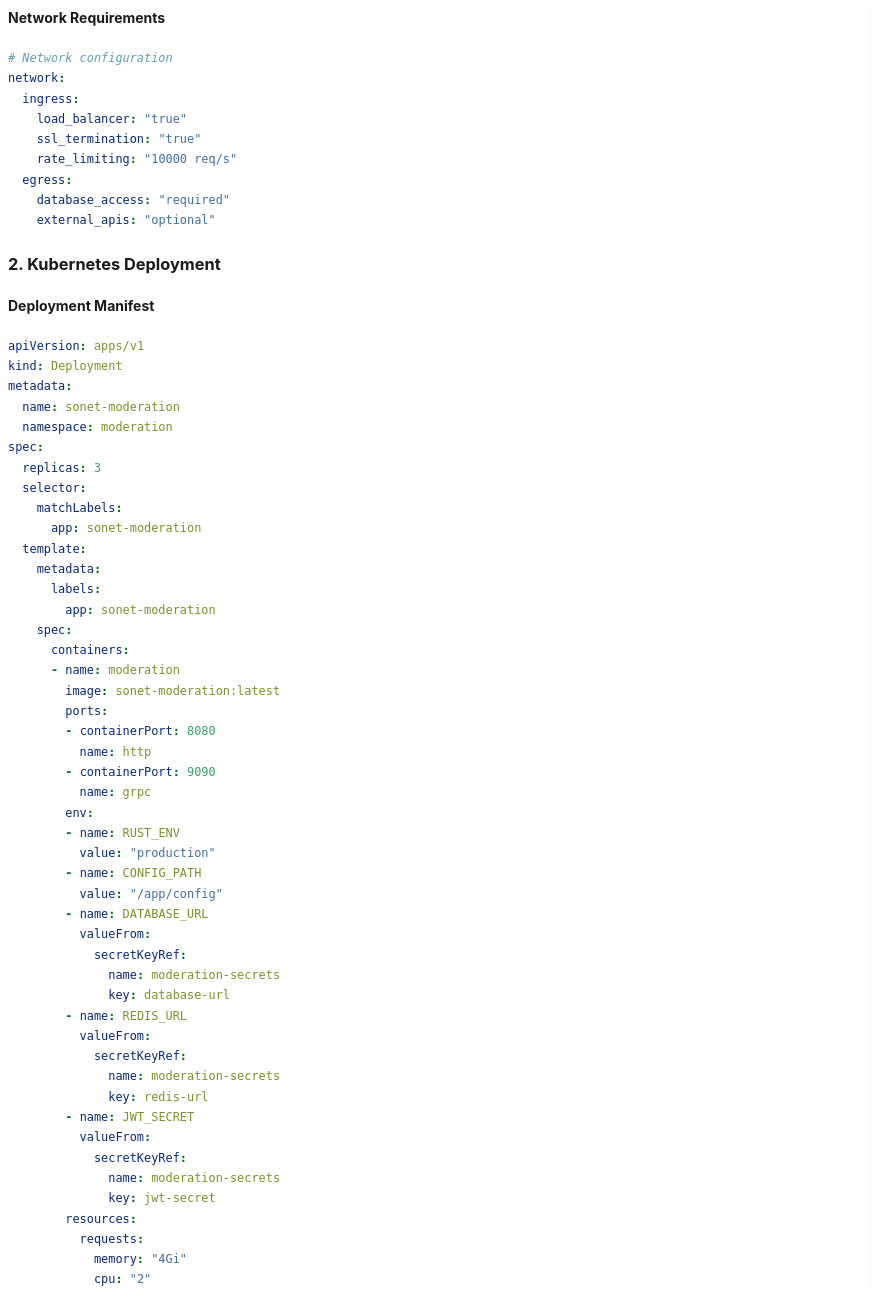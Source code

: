 #### **Network Requirements**
```yaml
# Network configuration
network:
  ingress:
    load_balancer: "true"
    ssl_termination: "true"
    rate_limiting: "10000 req/s"
  egress:
    database_access: "required"
    external_apis: "optional"
```

### **2. Kubernetes Deployment**

#### **Deployment Manifest**
```yaml
apiVersion: apps/v1
kind: Deployment
metadata:
  name: sonet-moderation
  namespace: moderation
spec:
  replicas: 3
  selector:
    matchLabels:
      app: sonet-moderation
  template:
    metadata:
      labels:
        app: sonet-moderation
    spec:
      containers:
      - name: moderation
        image: sonet-moderation:latest
        ports:
        - containerPort: 8080
          name: http
        - containerPort: 9090
          name: grpc
        env:
        - name: RUST_ENV
          value: "production"
        - name: CONFIG_PATH
          value: "/app/config"
        - name: DATABASE_URL
          valueFrom:
            secretKeyRef:
              name: moderation-secrets
              key: database-url
        - name: REDIS_URL
          valueFrom:
            secretKeyRef:
              name: moderation-secrets
              key: redis-url
        - name: JWT_SECRET
          valueFrom:
            secretKeyRef:
              name: moderation-secrets
              key: jwt-secret
        resources:
          requests:
            memory: "4Gi"
            cpu: "2"
```
